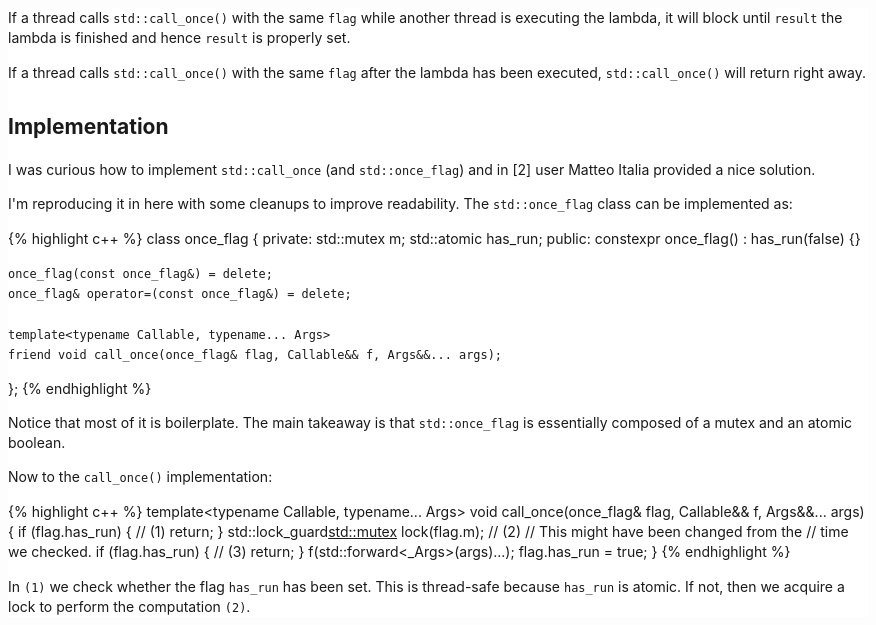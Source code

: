 If a thread calls `std::call_once()` with the same `flag` while another thread is executing the lambda, it will block until `result` the lambda is finished and hence `result` is properly set.

If a thread calls `std::call_once()` with the same `flag` after the lambda has been executed, `std::call_once()` will return right away.

## Implementation

I was curious how to implement `std::call_once` (and `std::once_flag`) and in [2] user Matteo Italia provided a nice solution.

I'm reproducing it in here with some cleanups to improve readability. The `std::once_flag` class can be implemented as:

{% highlight c++ %}
class once_flag {
private:
    std::mutex m;
    std::atomic<bool> has_run;
public:
    constexpr once_flag() : has_run(false) {}

    once_flag(const once_flag&) = delete;
    once_flag& operator=(const once_flag&) = delete;

    template<typename Callable, typename... Args>
    friend void call_once(once_flag& flag, Callable&& f, Args&&... args);
};
{% endhighlight %}

Notice that most of it is boilerplate. The main takeaway is that `std::once_flag` is essentially composed of a mutex and an atomic boolean.

Now to the `call_once()` implementation:

{% highlight c++ %}
template<typename Callable, typename... Args>
void call_once(once_flag& flag, Callable&& f, Args&&... args) {
    if (flag.has_run) { // (1)
        return;
    }
    std::lock_guard<std::mutex> lock(flag.m); // (2)
    // This might have been changed from the
    // time we checked.
    if (flag.has_run) { // (3)
        return;
    }
    f(std::forward<_Args>(args)...);
    flag.has_run = true;
}
{% endhighlight %}

In `(1)` we check whether the flag `has_run` has been set. This is thread-safe because `has_run` is atomic. If not, then we acquire a lock to perform the computation `(2)`.
